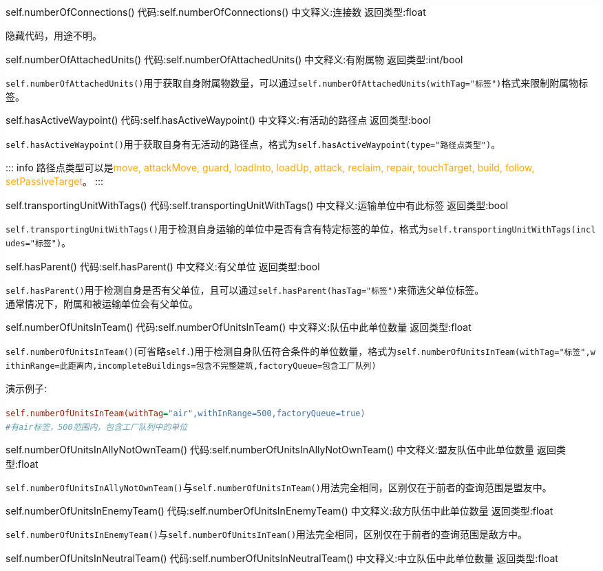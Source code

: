 self.numberOfConnections()
代码:self.numberOfConnections() 中文释义:连接数 返回类型:float<br>

隐藏代码，用途不明。

self.numberOfAttachedUnits()
代码:self.numberOfAttachedUnits() 中文释义:有附属物 返回类型:int/bool<br>

`self.numberOfAttachedUnits()`用于获取自身附属物数量，可以通过`self.numberOfAttachedUnits(withTag="标签")`格式来限制附属物标签。

self.hasActiveWaypoint()
代码:self.hasActiveWaypoint() 中文释义:有活动的路径点 返回类型:bool<br>

`self.hasActiveWaypoint()`用于获取自身有无活动的路径点，格式为`self.hasActiveWaypoint(type="路径点类型")`。

::: info
路径点类型可以是<font color=orange>move, attackMove, guard, loadInto, loadUp, attack, reclaim, repair, touchTarget, build, follow, setPassiveTarget</font>。
:::

self.transportingUnitWithTags()
代码:self.transportingUnitWithTags() 中文释义:运输单位中有此标签 返回类型:bool<br>

`self.transportingUnitWithTags()`用于检测自身运输的单位中是否有含有特定标签的单位，格式为`self.transportingUnitWithTags(includes="标签")`。

self.hasParent()
代码:self.hasParent() 中文释义:有父单位 返回类型:bool<br>

`self.hasParent()`用于检测自身是否有父单位，且可以通过`self.hasParent(hasTag="标签")`来筛选父单位标签。<br>
通常情况下，附属和被运输单位会有父单位。

self.numberOfUnitsInTeam()
代码:self.numberOfUnitsInTeam() 中文释义:队伍中此单位数量 返回类型:float<br>

`self.numberOfUnitsInTeam()`(可省略`self.`)用于检测自身队伍符合条件的单位数量，格式为`self.numberOfUnitsInTeam(withTag="标签",withinRange=此距离内,incompleteBuildings=包含不完整建筑,factoryQueue=包含工厂队列)`

<div class="alert callout tip">
<p>演示例子:</p>
</div>

```ini
self.numberOfUnitsInTeam(withTag="air",withInRange=500,factoryQueue=true)
#有air标签，500范围内，包含工厂队列中的单位
```

self.numberOfUnitsInAllyNotOwnTeam()
代码:self.numberOfUnitsInAllyNotOwnTeam() 中文释义:盟友队伍中此单位数量 返回类型:float<br>

`self.numberOfUnitsInAllyNotOwnTeam()`与`self.numberOfUnitsInTeam()`用法完全相同，区别仅在于前者的查询范围是盟友中。

self.numberOfUnitsInEnemyTeam()
代码:self.numberOfUnitsInEnemyTeam() 中文释义:敌方队伍中此单位数量 返回类型:float<br>

`self.numberOfUnitsInEnemyTeam()`与`self.numberOfUnitsInTeam()`用法完全相同，区别仅在于前者的查询范围是敌方中。

self.numberOfUnitsInNeutralTeam()
代码:self.numberOfUnitsInNeutralTeam() 中文释义:中立队伍中此单位数量 返回类型:float<br>
